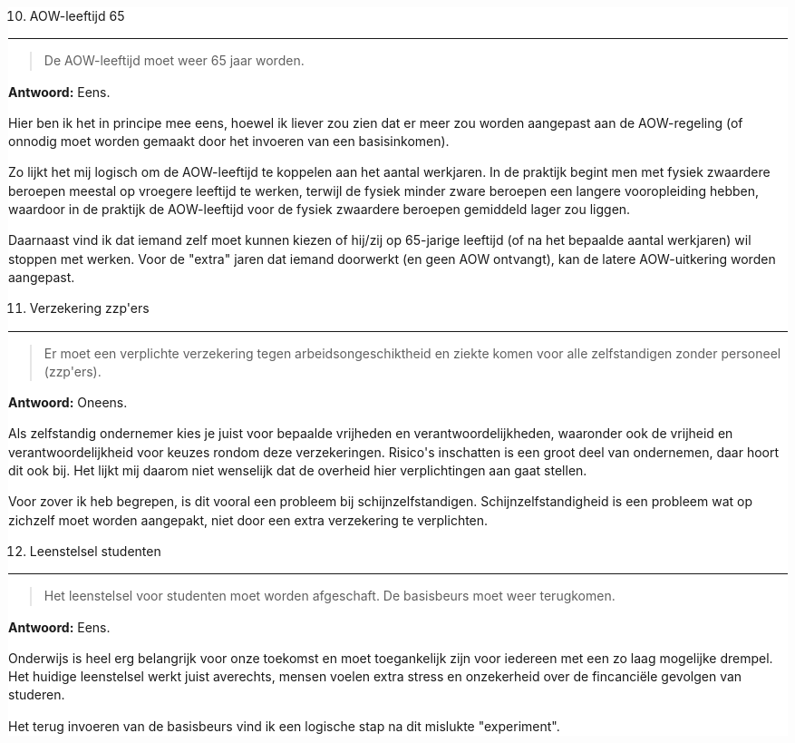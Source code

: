 
10. AOW-leeftijd 65
-------------------

> De AOW-leeftijd moet weer 65 jaar worden.

**Antwoord:** Eens.

Hier ben ik het in principe mee eens, hoewel ik liever zou zien dat er
meer zou worden aangepast aan de AOW-regeling (of onnodig moet worden
gemaakt door het invoeren van een basisinkomen).

Zo lijkt het mij logisch om de AOW-leeftijd te koppelen aan het aantal
werkjaren. In de praktijk begint men met fysiek zwaardere beroepen
meestal op vroegere leeftijd te werken, terwijl de fysiek minder zware
beroepen een langere vooropleiding hebben, waardoor in de praktijk de
AOW-leeftijd voor de fysiek zwaardere beroepen gemiddeld lager zou
liggen.

Daarnaast vind ik dat iemand zelf moet kunnen kiezen of hij/zij op
65-jarige leeftijd (of na het bepaalde aantal werkjaren) wil stoppen met
werken. Voor de "extra" jaren dat iemand doorwerkt (en geen AOW
ontvangt), kan de latere AOW-uitkering worden aangepast.


11. Verzekering zzp'ers
-----------------------

> Er moet een verplichte verzekering tegen arbeidsongeschiktheid en
> ziekte komen voor alle zelfstandigen zonder personeel (zzp'ers).

**Antwoord:** Oneens.

Als zelfstandig ondernemer kies je juist voor bepaalde vrijheden en
verantwoordelijkheden, waaronder ook de vrijheid en verantwoordelijkheid
voor keuzes rondom deze verzekeringen. Risico's inschatten is een groot
deel van ondernemen, daar hoort dit ook bij. Het lijkt mij daarom niet
wenselijk dat de overheid hier verplichtingen aan gaat stellen.

Voor zover ik heb begrepen, is dit vooral een probleem bij
schijnzelfstandigen. Schijnzelfstandigheid is een probleem wat op
zichzelf moet worden aangepakt, niet door een extra verzekering te
verplichten.


12. Leenstelsel studenten
-------------------------

> Het leenstelsel voor studenten moet worden afgeschaft. De basisbeurs
> moet weer terugkomen.

**Antwoord:** Eens.

Onderwijs is heel erg belangrijk voor onze toekomst en moet toegankelijk
zijn voor iedereen met een zo laag mogelijke drempel. Het huidige
leenstelsel werkt juist averechts, mensen voelen extra stress en
onzekerheid over de fincanciële gevolgen van studeren.

Het terug invoeren van de basisbeurs vind ik een logische stap na dit
mislukte "experiment".
